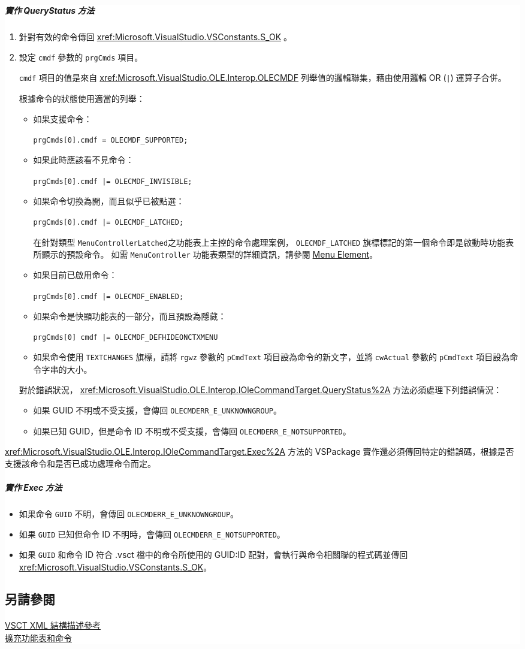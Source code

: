 ##### <a name="to-implement-the-querystatus-method"></a>實作 QueryStatus 方法  
  
1.  針對有效的命令傳回 <xref:Microsoft.VisualStudio.VSConstants.S_OK> 。  
  
2.  設定 `cmdf` 參數的 `prgCmds` 項目。  
  
     `cmdf` 項目的值是來自 <xref:Microsoft.VisualStudio.OLE.Interop.OLECMDF> 列舉值的邏輯聯集，藉由使用邏輯 OR (`|`) 運算子合併。  
  
     根據命令的狀態使用適當的列舉：  
  
    -   如果支援命令：  
  
         `prgCmds[0].cmdf = OLECMDF_SUPPORTED;`  
  
    -   如果此時應該看不見命令：  
  
         `prgCmds[0].cmdf |= OLECMDF_INVISIBLE;`  
  
    -   如果命令切換為開，而且似乎已被點選：  
  
         `prgCmds[0].cmdf |= OLECMDF_LATCHED;`  
  
         在針對類型 `MenuControllerLatched`之功能表上主控的命令處理案例， `OLECMDF_LATCHED` 旗標標記的第一個命令即是啟動時功能表所顯示的預設命令。 如需 `MenuController` 功能表類型的詳細資訊，請參閱 [Menu Element](../extensibility/menu-element.md)。  
  
    -   如果目前已啟用命令：  
  
         `prgCmds[0].cmdf |= OLECMDF_ENABLED;`  
  
    -   如果命令是快顯功能表的一部分，而且預設為隱藏：  
  
         `prgCmds[0] cmdf |= OLECMDF_DEFHIDEONCTXMENU`  
  
    -   如果命令使用 `TEXTCHANGES` 旗標，請將 `rgwz` 參數的 `pCmdText` 項目設為命令的新文字，並將 `cwActual` 參數的 `pCmdText` 項目設為命令字串的大小。  
  
     對於錯誤狀況， <xref:Microsoft.VisualStudio.OLE.Interop.IOleCommandTarget.QueryStatus%2A> 方法必須處理下列錯誤情況：  
  
    -   如果 GUID 不明或不受支援，會傳回 `OLECMDERR_E_UNKNOWNGROUP`。  
  
    -   如果已知 GUID，但是命令 ID 不明或不受支援，會傳回 `OLECMDERR_E_NOTSUPPORTED`。  
  
 <xref:Microsoft.VisualStudio.OLE.Interop.IOleCommandTarget.Exec%2A> 方法的 VSPackage 實作還必須傳回特定的錯誤碼，根據是否支援該命令和是否已成功處理命令而定。  
  
##### <a name="to-implement-the-exec-method"></a>實作 Exec 方法  
  
-   如果命令 `GUID` 不明，會傳回 `OLECMDERR_E_UNKNOWNGROUP`。  
  
-   如果 `GUID` 已知但命令 ID 不明時，會傳回 `OLECMDERR_E_NOTSUPPORTED`。  
  
-   如果 `GUID` 和命令 ID 符合 .vsct 檔中的命令所使用的 GUID:ID 配對，會執行與命令相關聯的程式碼並傳回 <xref:Microsoft.VisualStudio.VSConstants.S_OK>。  
  
## <a name="see-also"></a>另請參閱  
 [VSCT XML 結構描述參考](../extensibility/vsct-xml-schema-reference.md)   
 [擴充功能表和命令](../extensibility/extending-menus-and-commands.md)